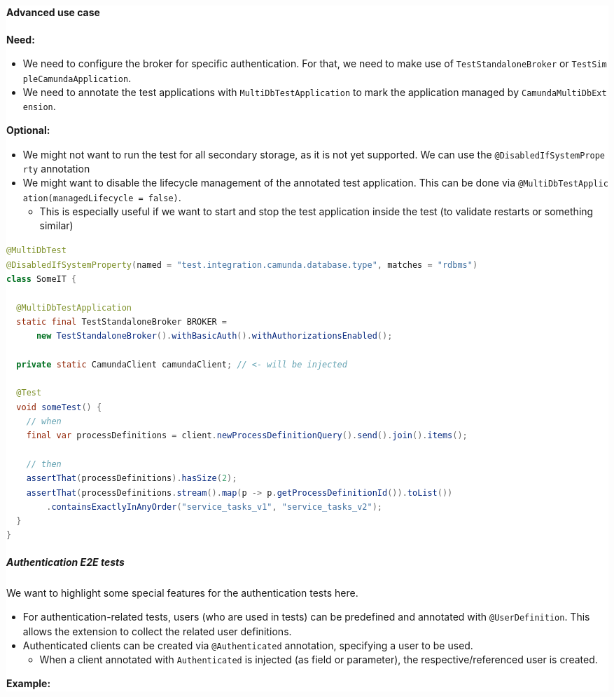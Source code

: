 #### Advanced use case

**Need:**

* We need to configure the broker for specific authentication. For that, we need to make use of `TestStandaloneBroker` or `TestSimpleCamundaApplication`.
* We need to annotate the test applications with `MultiDbTestApplication` to mark the application managed by `CamundaMultiDbExtension`.

**Optional:**

* We might not want to run the test for all secondary storage, as it is not yet supported. We can use the `@DisabledIfSystemProperty` annotation
* We might want to disable the lifecycle management of the annotated test application. This can be done via `@MultiDbTestApplication(managedLifecycle = false)`.
  * This is especially useful if we want to start and stop the test application inside the test (to validate restarts or something similar)

```java
@MultiDbTest
@DisabledIfSystemProperty(named = "test.integration.camunda.database.type", matches = "rdbms")
class SomeIT {

  @MultiDbTestApplication
  static final TestStandaloneBroker BROKER =
      new TestStandaloneBroker().withBasicAuth().withAuthorizationsEnabled();

  private static CamundaClient camundaClient; // <- will be injected

  @Test
  void someTest() {
    // when
    final var processDefinitions = client.newProcessDefinitionQuery().send().join().items();

    // then
    assertThat(processDefinitions).hasSize(2);
    assertThat(processDefinitions.stream().map(p -> p.getProcessDefinitionId()).toList())
        .containsExactlyInAnyOrder("service_tasks_v1", "service_tasks_v2");
  }
}
```

##### Authentication E2E tests

We want to highlight some special features for the authentication tests here.

* For authentication-related tests, users (who are used in tests) can be predefined and annotated with `@UserDefinition`. This allows the extension to collect the related user definitions.
* Authenticated clients can be created via `@Authenticated` annotation, specifying a user to be used.
  * When a client annotated with `Authenticated` is injected (as field or parameter), the respective/referenced user is created.

**Example:**
